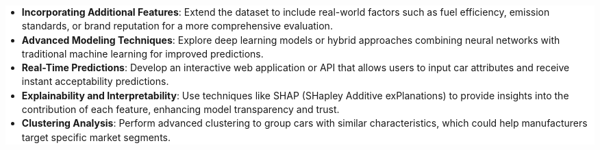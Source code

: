 - **Incorporating Additional Features**: Extend the dataset to include real-world factors such as fuel efficiency, emission standards, or brand reputation for a more comprehensive evaluation.
- **Advanced Modeling Techniques**: Explore deep learning models or hybrid approaches combining neural networks with traditional machine learning for improved predictions.
- **Real-Time Predictions**: Develop an interactive web application or API that allows users to input car attributes and receive instant acceptability predictions.
- **Explainability and Interpretability**: Use techniques like SHAP (SHapley Additive exPlanations) to provide insights into the contribution of each feature, enhancing model transparency and trust.
- **Clustering Analysis**: Perform advanced clustering to group cars with similar characteristics, which could help manufacturers target specific market segments.
